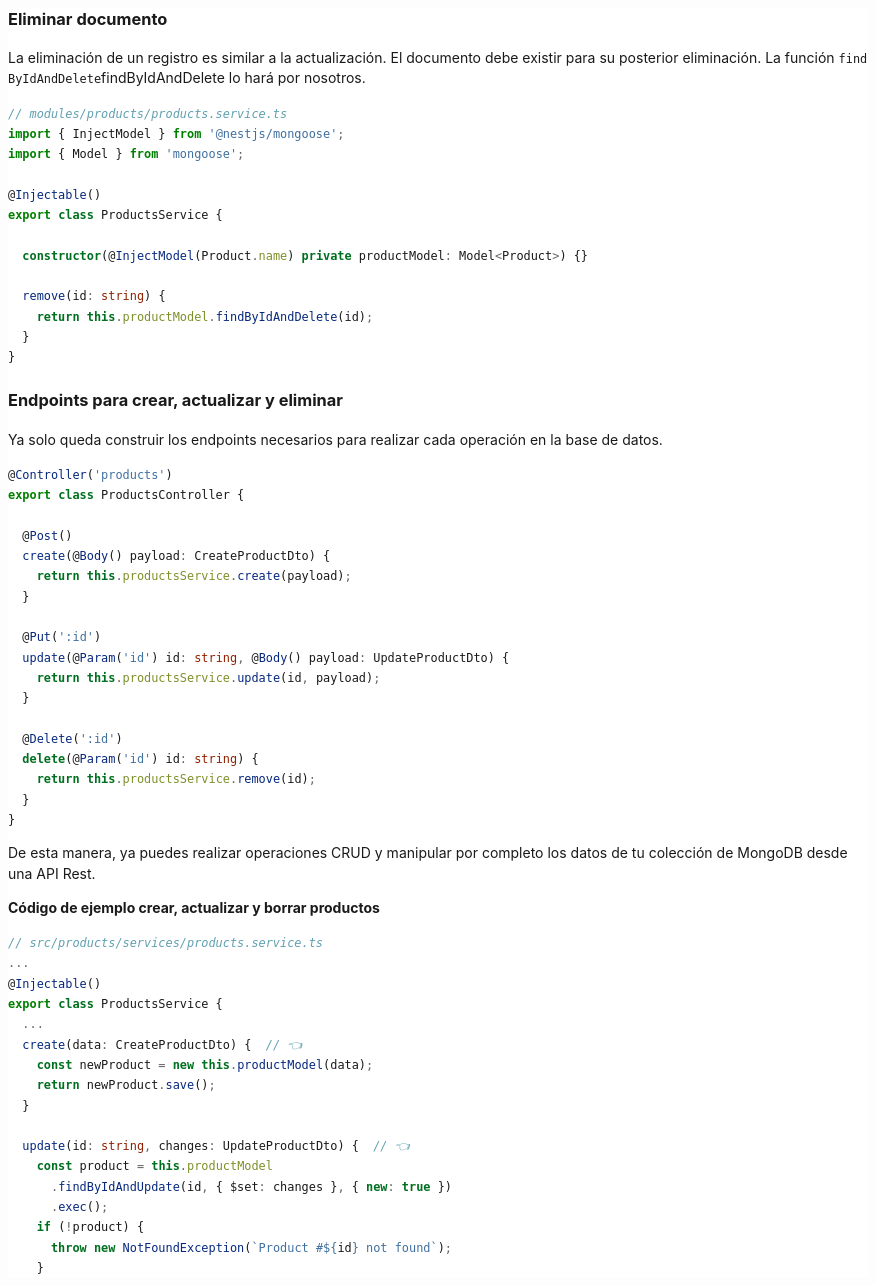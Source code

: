   ### Eliminar documento
  La eliminación de un registro es similar a la actualización. El documento debe existir para su posterior eliminación. La función <code>findByIdAndDelete</code>findByIdAndDelete lo hará por nosotros.
  ```typescript
  // modules/products/products.service.ts
  import { InjectModel } from '@nestjs/mongoose';
  import { Model } from 'mongoose';

  @Injectable()
  export class ProductsService {

    constructor(@InjectModel(Product.name) private productModel: Model<Product>) {}

    remove(id: string) {
      return this.productModel.findByIdAndDelete(id);
    }
  }
  ```

  ### Endpoints para crear, actualizar y eliminar
  Ya solo queda construir los endpoints necesarios para realizar cada operación en la base de datos.
  ```typescript
  @Controller('products')
  export class ProductsController {

    @Post()
    create(@Body() payload: CreateProductDto) {
      return this.productsService.create(payload);
    }

    @Put(':id')
    update(@Param('id') id: string, @Body() payload: UpdateProductDto) {
      return this.productsService.update(id, payload);
    }

    @Delete(':id')
    delete(@Param('id') id: string) {
      return this.productsService.remove(id);
    }
  }
  ```
  De esta manera, ya puedes realizar operaciones CRUD y manipular por completo los datos de tu colección de MongoDB desde una API Rest.

  **Código de ejemplo crear, actualizar y borrar productos**

  ```typescript
  // src/products/services/products.service.ts
  ...
  @Injectable()
  export class ProductsService {
    ...
    create(data: CreateProductDto) {  // 👈
      const newProduct = new this.productModel(data);
      return newProduct.save();
    }

    update(id: string, changes: UpdateProductDto) {  // 👈
      const product = this.productModel
        .findByIdAndUpdate(id, { $set: changes }, { new: true })
        .exec();
      if (!product) {
        throw new NotFoundException(`Product #${id} not found`);
      }
  ```